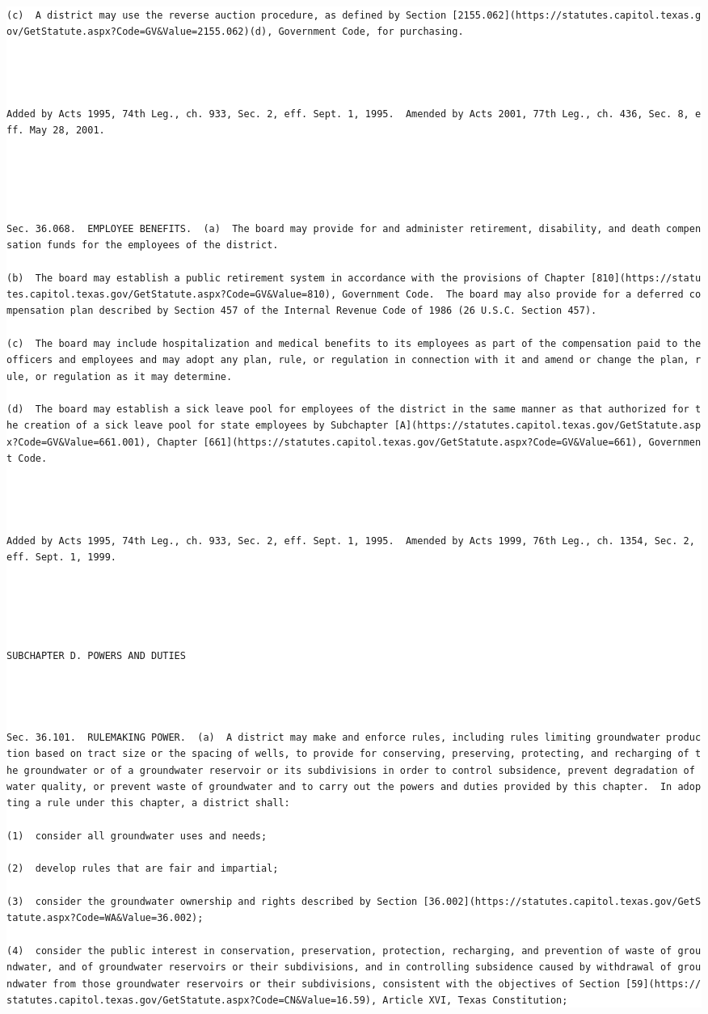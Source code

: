     (c)  A district may use the reverse auction procedure, as defined by Section [2155.062](https://statutes.capitol.texas.gov/GetStatute.aspx?Code=GV&Value=2155.062)(d), Government Code, for purchasing.
    
    
    
    
    Added by Acts 1995, 74th Leg., ch. 933, Sec. 2, eff. Sept. 1, 1995.  Amended by Acts 2001, 77th Leg., ch. 436, Sec. 8, eff. May 28, 2001.
    
    
    
    
    
    Sec. 36.068.  EMPLOYEE BENEFITS.  (a)  The board may provide for and administer retirement, disability, and death compensation funds for the employees of the district.
    
    (b)  The board may establish a public retirement system in accordance with the provisions of Chapter [810](https://statutes.capitol.texas.gov/GetStatute.aspx?Code=GV&Value=810), Government Code.  The board may also provide for a deferred compensation plan described by Section 457 of the Internal Revenue Code of 1986 (26 U.S.C. Section 457).
    
    (c)  The board may include hospitalization and medical benefits to its employees as part of the compensation paid to the officers and employees and may adopt any plan, rule, or regulation in connection with it and amend or change the plan, rule, or regulation as it may determine.
    
    (d)  The board may establish a sick leave pool for employees of the district in the same manner as that authorized for the creation of a sick leave pool for state employees by Subchapter [A](https://statutes.capitol.texas.gov/GetStatute.aspx?Code=GV&Value=661.001), Chapter [661](https://statutes.capitol.texas.gov/GetStatute.aspx?Code=GV&Value=661), Government Code.
    
    
    
    
    Added by Acts 1995, 74th Leg., ch. 933, Sec. 2, eff. Sept. 1, 1995.  Amended by Acts 1999, 76th Leg., ch. 1354, Sec. 2, eff. Sept. 1, 1999.
    
    
    
    
    
    SUBCHAPTER D. POWERS AND DUTIES
    
      
    
    
    Sec. 36.101.  RULEMAKING POWER.  (a)  A district may make and enforce rules, including rules limiting groundwater production based on tract size or the spacing of wells, to provide for conserving, preserving, protecting, and recharging of the groundwater or of a groundwater reservoir or its subdivisions in order to control subsidence, prevent degradation of water quality, or prevent waste of groundwater and to carry out the powers and duties provided by this chapter.  In adopting a rule under this chapter, a district shall:
    
    (1)  consider all groundwater uses and needs;
    
    (2)  develop rules that are fair and impartial;
    
    (3)  consider the groundwater ownership and rights described by Section [36.002](https://statutes.capitol.texas.gov/GetStatute.aspx?Code=WA&Value=36.002);
    
    (4)  consider the public interest in conservation, preservation, protection, recharging, and prevention of waste of groundwater, and of groundwater reservoirs or their subdivisions, and in controlling subsidence caused by withdrawal of groundwater from those groundwater reservoirs or their subdivisions, consistent with the objectives of Section [59](https://statutes.capitol.texas.gov/GetStatute.aspx?Code=CN&Value=16.59), Article XVI, Texas Constitution;
    